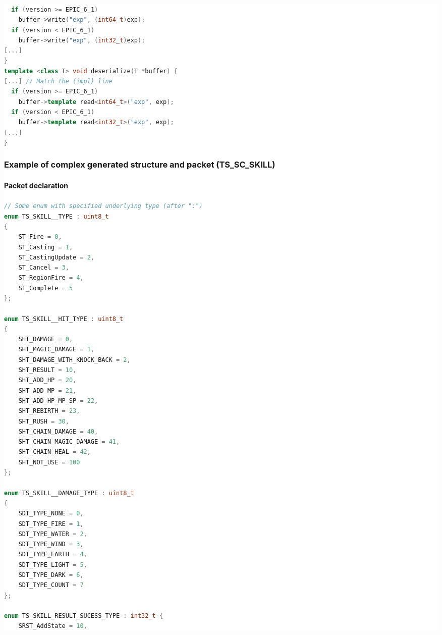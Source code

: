```cpp
  if (version >= EPIC_6_1)
    buffer->write("exp", (int64_t)exp);
  if (version < EPIC_6_1)
    buffer->write("exp", (int32_t)exp);
[...]
}
template <class T> void deserialize(T *buffer) {
[...] // Match the (impl) line
  if (version >= EPIC_6_1)
    buffer->template read<int64_t>("exp", exp);
  if (version < EPIC_6_1)
    buffer->template read<int32_t>("exp", exp);
[...]
}
```

### Example of complex generated structure and packet (TS_SC_SKILL)
#### Packet declaration
```cpp
// Some enum with specified underlying type (after ":")
enum TS_SKILL__TYPE : uint8_t
{
	ST_Fire = 0,
	ST_Casting = 1,
	ST_CastingUpdate = 2,
	ST_Cancel = 3,
	ST_RegionFire = 4,
	ST_Complete = 5
};

enum TS_SKILL__HIT_TYPE : uint8_t
{
	SHT_DAMAGE = 0,
	SHT_MAGIC_DAMAGE = 1,
	SHT_DAMAGE_WITH_KNOCK_BACK = 2,
	SHT_RESULT = 10,
	SHT_ADD_HP = 20,
	SHT_ADD_MP = 21,
	SHT_ADD_HP_MP_SP = 22,
	SHT_REBIRTH = 23,
	SHT_RUSH = 30,
	SHT_CHAIN_DAMAGE = 40,
	SHT_CHAIN_MAGIC_DAMAGE = 41,
	SHT_CHAIN_HEAL = 42,
	SHT_NOT_USE = 100
};

enum TS_SKILL__DAMAGE_TYPE : uint8_t
{
	SDT_TYPE_NONE = 0,
	SDT_TYPE_FIRE = 1,
	SDT_TYPE_WATER = 2,
	SDT_TYPE_WIND = 3,
	SDT_TYPE_EARTH = 4,
	SDT_TYPE_LIGHT = 5,
	SDT_TYPE_DARK = 6,
	SDT_TYPE_COUNT = 7
};

enum TS_SKILL_RESULT_SUCESS_TYPE : int32_t {
	SRST_AddState = 10,
```